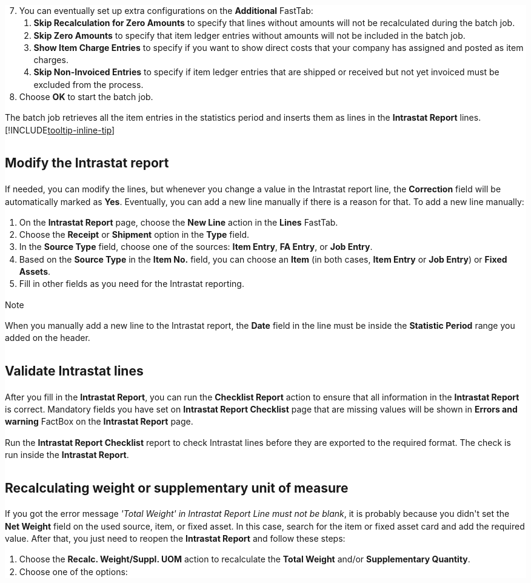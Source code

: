 7. You can eventually set up extra configurations on the **Additional** FastTab:
   1. **Skip Recalculation for Zero Amounts** to specify that lines without amounts will not be recalculated during the batch job.
   2. **Skip Zero Amounts** to specify that item ledger entries without amounts will not be included in the batch job.
   3. **Show Item Charge Entries** to specify if you want to show direct costs that your company has assigned and posted as item charges.
   4. **Skip Non-Invoiced Entries** to specify if item ledger entries that are shipped or received but not yet invoiced must be excluded from the process.
8. Choose **OK** to start the batch job.

The batch job retrieves all the item entries in the statistics period and inserts them as lines in the **Intrastat Report** lines. [!INCLUDE[tooltip-inline-tip](includes/tooltip-inline-tip_md.md)]

## Modify the Intrastat report

If needed, you can modify the lines, but whenever you change a value in the Intrastat report line, the **Correction** field will be automatically marked as **Yes**. Eventually, you can add a new line manually if there is a reason for that. To add a new line manually:

1. On the **Intrastat Report** page, choose the **New Line** action in the **Lines** FastTab.
2. Choose the **Receipt** or **Shipment** option in the **Type** field.
3. In the **Source Type** field, choose one of the sources: **Item Entry**, **FA Entry**, or **Job Entry**.
4. Based on the **Source Type** in the **Item No.** field, you can choose an **Item** (in both cases, **Item Entry** or **Job Entry**) or **Fixed Assets**.
5. Fill in other fields as you need for the Intrastat reporting.

> [!NOTE]
> When you manually add a new line to the Intrastat report, the **Date** field in the line must be inside the **Statistic Period** range you added on the header.

## Validate Intrastat lines

After you fill in the **Intrastat Report**, you can run the **Checklist Report** action to ensure that all information in the **Intrastat Report** is correct. Mandatory fields you have set on **Intrastat Report Checklist** page that are missing values will be shown in **Errors and warning** FactBox on the **Intrastat Report** page.

Run the **Intrastat Report Checklist** report to check Intrastat lines before they are exported to the required format. The check is run inside the **Intrastat Report**.

## Recalculating weight or supplementary unit of measure

If you got the error message *'Total Weight' in Intrastat Report Line must not be blank*, it is probably because you didn't set the **Net Weight** field on the used source, item, or fixed asset. In this case, search for the item or fixed asset card and add the required value. After that, you just need to reopen the **Intrastat Report** and follow these steps:

1. Choose the **Recalc. Weight/Suppl. UOM** action to recalculate the **Total Weight** and/or **Supplementary Quantity**.
2. Choose one of the options:
